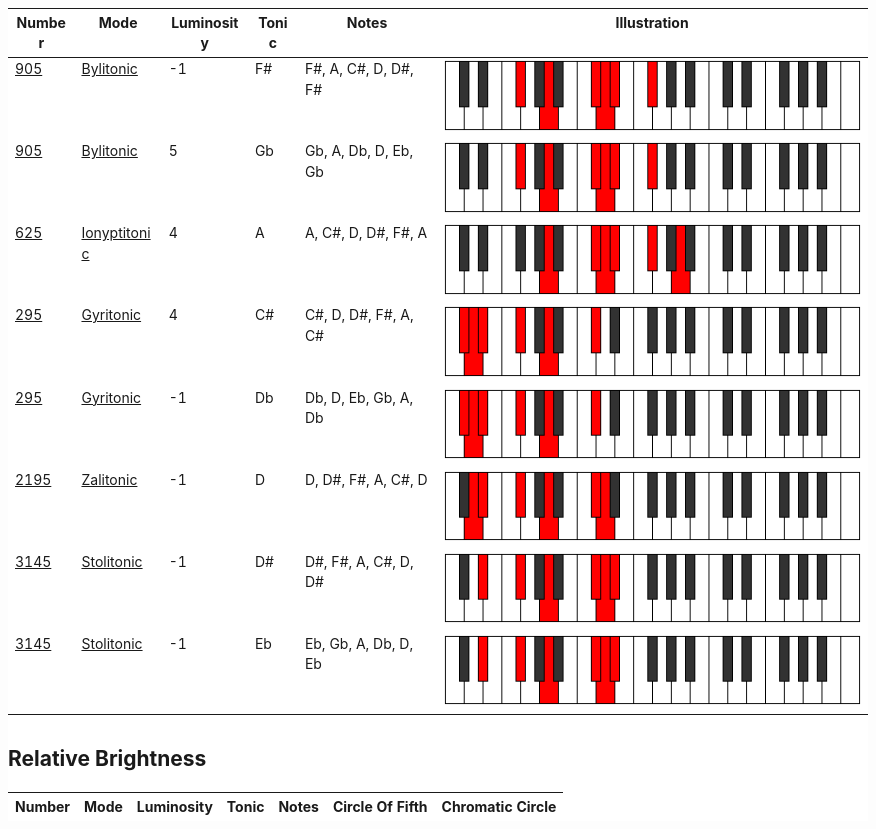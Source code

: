 | Number | Mode | Luminosity | Tonic | Notes | Illustration |
|--------|------|------------|-------|-------|--------------|
| [905](https://ianring.com/musictheory/scales/905) | [Bylitonic](ModeBylitonic.md) | -1 | F# | F#, A, C#, D, D#, F# | ![FSharpBylitonic](ModeFSharpBylitonic.png) |
| [905](https://ianring.com/musictheory/scales/905) | [Bylitonic](ModeBylitonic.md) | 5 | Gb | Gb, A, Db, D, Eb, Gb | ![GFlatBylitonic](ModeGFlatBylitonic.png) |
| [625](https://ianring.com/musictheory/scales/625) | [Ionyptitonic](ModeIonyptitonic.md) | 4 | A | A, C#, D, D#, F#, A | ![ANaturalIonyptitonic](ModeANaturalIonyptitonic.png) |
| [295](https://ianring.com/musictheory/scales/295) | [Gyritonic](ModeGyritonic.md) | 4 | C# | C#, D, D#, F#, A, C# | ![CSharpGyritonic](ModeCSharpGyritonic.png) |
| [295](https://ianring.com/musictheory/scales/295) | [Gyritonic](ModeGyritonic.md) | -1 | Db | Db, D, Eb, Gb, A, Db | ![DFlatGyritonic](ModeDFlatGyritonic.png) |
| [2195](https://ianring.com/musictheory/scales/2195) | [Zalitonic](ModeZalitonic.md) | -1 | D | D, D#, F#, A, C#, D | ![DNaturalZalitonic](ModeDNaturalZalitonic.png) |
| [3145](https://ianring.com/musictheory/scales/3145) | [Stolitonic](ModeStolitonic.md) | -1 | D# | D#, F#, A, C#, D, D# | ![DSharpStolitonic](ModeDSharpStolitonic.png) |
| [3145](https://ianring.com/musictheory/scales/3145) | [Stolitonic](ModeStolitonic.md) | -1 | Eb | Eb, Gb, A, Db, D, Eb | ![EFlatStolitonic](ModeEFlatStolitonic.png) |
## Relative Brightness

| Number | Mode | Luminosity | Tonic | Notes | Circle Of Fifth | Chromatic Circle |
|--------|------|------------|-------|-------|-----------------|------------------|